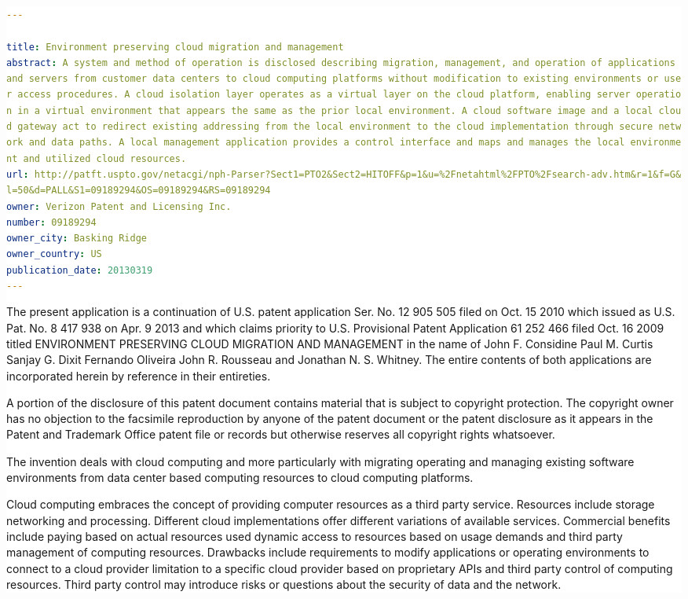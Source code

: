 ```yaml
---

title: Environment preserving cloud migration and management
abstract: A system and method of operation is disclosed describing migration, management, and operation of applications and servers from customer data centers to cloud computing platforms without modification to existing environments or user access procedures. A cloud isolation layer operates as a virtual layer on the cloud platform, enabling server operation in a virtual environment that appears the same as the prior local environment. A cloud software image and a local cloud gateway act to redirect existing addressing from the local environment to the cloud implementation through secure network and data paths. A local management application provides a control interface and maps and manages the local environment and utilized cloud resources.
url: http://patft.uspto.gov/netacgi/nph-Parser?Sect1=PTO2&Sect2=HITOFF&p=1&u=%2Fnetahtml%2FPTO%2Fsearch-adv.htm&r=1&f=G&l=50&d=PALL&S1=09189294&OS=09189294&RS=09189294
owner: Verizon Patent and Licensing Inc.
number: 09189294
owner_city: Basking Ridge
owner_country: US
publication_date: 20130319
---
```

The present application is a continuation of U.S. patent application Ser. No. 12 905 505 filed on Oct. 15 2010 which issued as U.S. Pat. No. 8 417 938 on Apr. 9 2013 and which claims priority to U.S. Provisional Patent Application 61 252 466 filed Oct. 16 2009 titled ENVIRONMENT PRESERVING CLOUD MIGRATION AND MANAGEMENT in the name of John F. Considine Paul M. Curtis Sanjay G. Dixit Fernando Oliveira John R. Rousseau and Jonathan N. S. Whitney. The entire contents of both applications are incorporated herein by reference in their entireties.

A portion of the disclosure of this patent document contains material that is subject to copyright protection. The copyright owner has no objection to the facsimile reproduction by anyone of the patent document or the patent disclosure as it appears in the Patent and Trademark Office patent file or records but otherwise reserves all copyright rights whatsoever.

The invention deals with cloud computing and more particularly with migrating operating and managing existing software environments from data center based computing resources to cloud computing platforms.

Cloud computing embraces the concept of providing computer resources as a third party service. Resources include storage networking and processing. Different cloud implementations offer different variations of available services. Commercial benefits include paying based on actual resources used dynamic access to resources based on usage demands and third party management of computing resources. Drawbacks include requirements to modify applications or operating environments to connect to a cloud provider limitation to a specific cloud provider based on proprietary APIs and third party control of computing resources. Third party control may introduce risks or questions about the security of data and the network.
